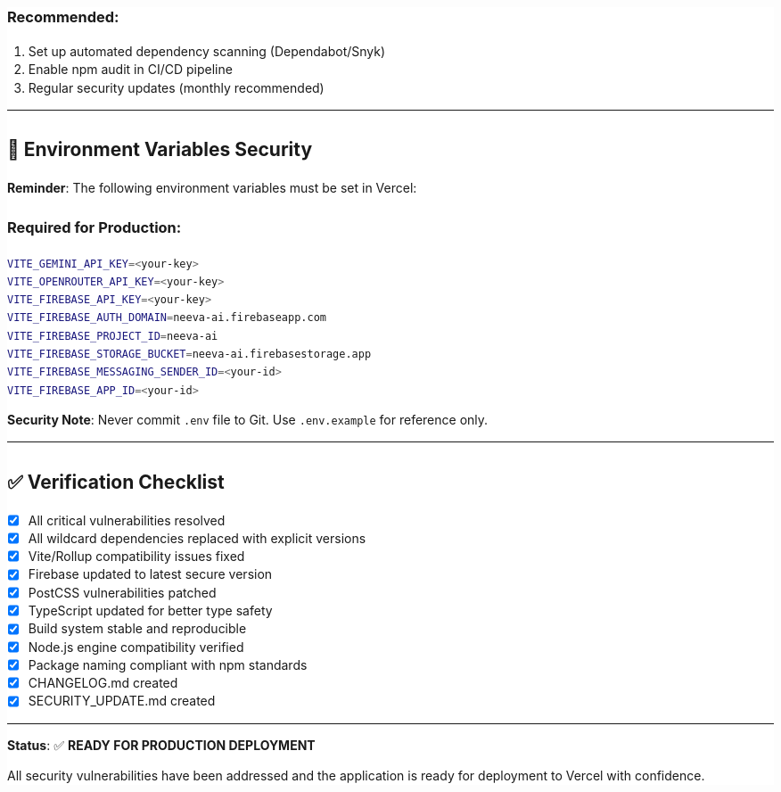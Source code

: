 ### Recommended:
1. Set up automated dependency scanning (Dependabot/Snyk)
2. Enable npm audit in CI/CD pipeline
3. Regular security updates (monthly recommended)

---

## 🔐 Environment Variables Security

**Reminder**: The following environment variables must be set in Vercel:

### Required for Production:
```bash
VITE_GEMINI_API_KEY=<your-key>
VITE_OPENROUTER_API_KEY=<your-key>
VITE_FIREBASE_API_KEY=<your-key>
VITE_FIREBASE_AUTH_DOMAIN=neeva-ai.firebaseapp.com
VITE_FIREBASE_PROJECT_ID=neeva-ai
VITE_FIREBASE_STORAGE_BUCKET=neeva-ai.firebasestorage.app
VITE_FIREBASE_MESSAGING_SENDER_ID=<your-id>
VITE_FIREBASE_APP_ID=<your-id>
```

**Security Note**: Never commit `.env` file to Git. Use `.env.example` for reference only.

---

## ✅ Verification Checklist

- [x] All critical vulnerabilities resolved
- [x] All wildcard dependencies replaced with explicit versions
- [x] Vite/Rollup compatibility issues fixed
- [x] Firebase updated to latest secure version
- [x] PostCSS vulnerabilities patched
- [x] TypeScript updated for better type safety
- [x] Build system stable and reproducible
- [x] Node.js engine compatibility verified
- [x] Package naming compliant with npm standards
- [x] CHANGELOG.md created
- [x] SECURITY_UPDATE.md created

---

**Status**: ✅ **READY FOR PRODUCTION DEPLOYMENT**

All security vulnerabilities have been addressed and the application is ready for deployment to Vercel with confidence.
